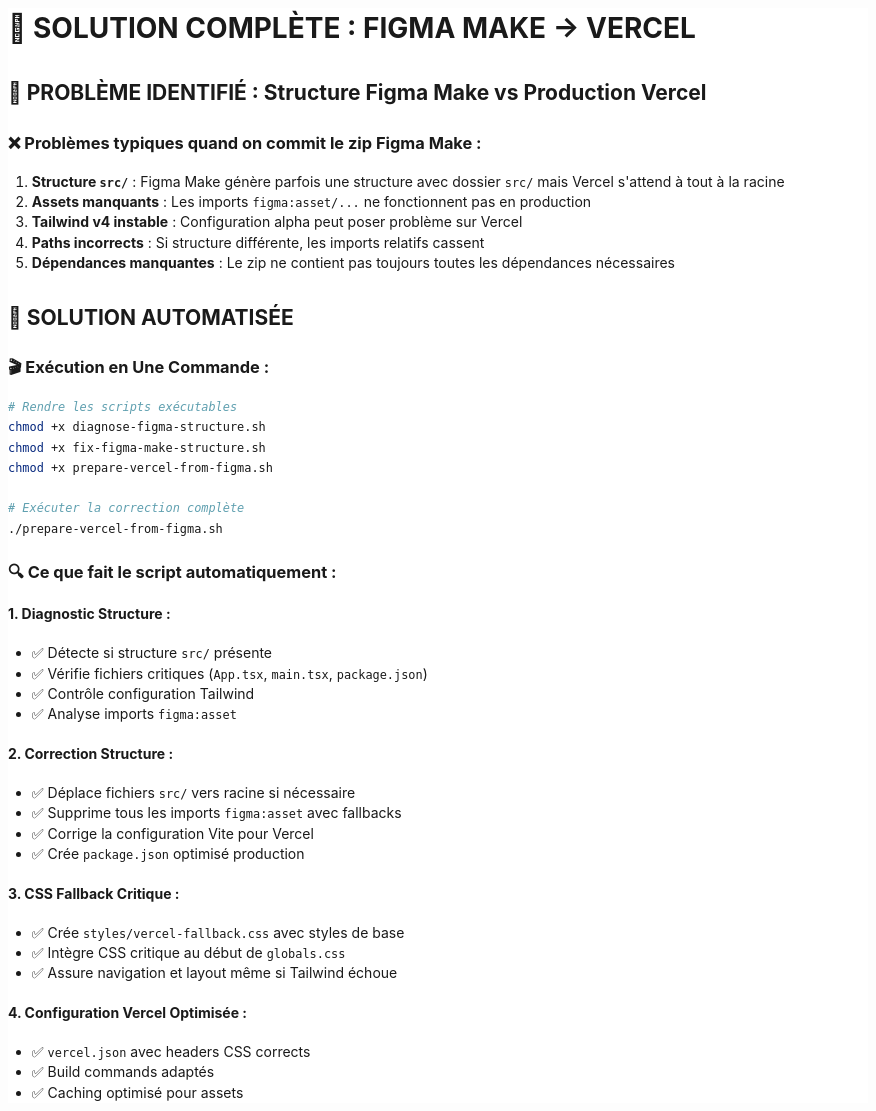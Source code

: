 # 🚀 SOLUTION COMPLÈTE : FIGMA MAKE → VERCEL

## 🎯 **PROBLÈME IDENTIFIÉ : Structure Figma Make vs Production Vercel**

### **❌ Problèmes typiques quand on commit le zip Figma Make :**

1. **Structure `src/`** : Figma Make génère parfois une structure avec dossier `src/` mais Vercel s'attend à tout à la racine
2. **Assets manquants** : Les imports `figma:asset/...` ne fonctionnent pas en production
3. **Tailwind v4 instable** : Configuration alpha peut poser problème sur Vercel
4. **Paths incorrects** : Si structure différente, les imports relatifs cassent
5. **Dépendances manquantes** : Le zip ne contient pas toujours toutes les dépendances nécessaires

## 🔧 **SOLUTION AUTOMATISÉE**

### **🎬 Exécution en Une Commande :**

```bash
# Rendre les scripts exécutables
chmod +x diagnose-figma-structure.sh
chmod +x fix-figma-make-structure.sh  
chmod +x prepare-vercel-from-figma.sh

# Exécuter la correction complète
./prepare-vercel-from-figma.sh
```

### **🔍 Ce que fait le script automatiquement :**

#### **1. Diagnostic Structure :**
- ✅ Détecte si structure `src/` présente
- ✅ Vérifie fichiers critiques (`App.tsx`, `main.tsx`, `package.json`)
- ✅ Contrôle configuration Tailwind
- ✅ Analyse imports `figma:asset`

#### **2. Correction Structure :**
- ✅ Déplace fichiers `src/` vers racine si nécessaire
- ✅ Supprime tous les imports `figma:asset` avec fallbacks
- ✅ Corrige la configuration Vite pour Vercel
- ✅ Crée `package.json` optimisé production

#### **3. CSS Fallback Critique :**
- ✅ Crée `styles/vercel-fallback.css` avec styles de base
- ✅ Intègre CSS critique au début de `globals.css`
- ✅ Assure navigation et layout même si Tailwind échoue

#### **4. Configuration Vercel Optimisée :**
- ✅ `vercel.json` avec headers CSS corrects
- ✅ Build commands adaptés
- ✅ Caching optimisé pour assets
